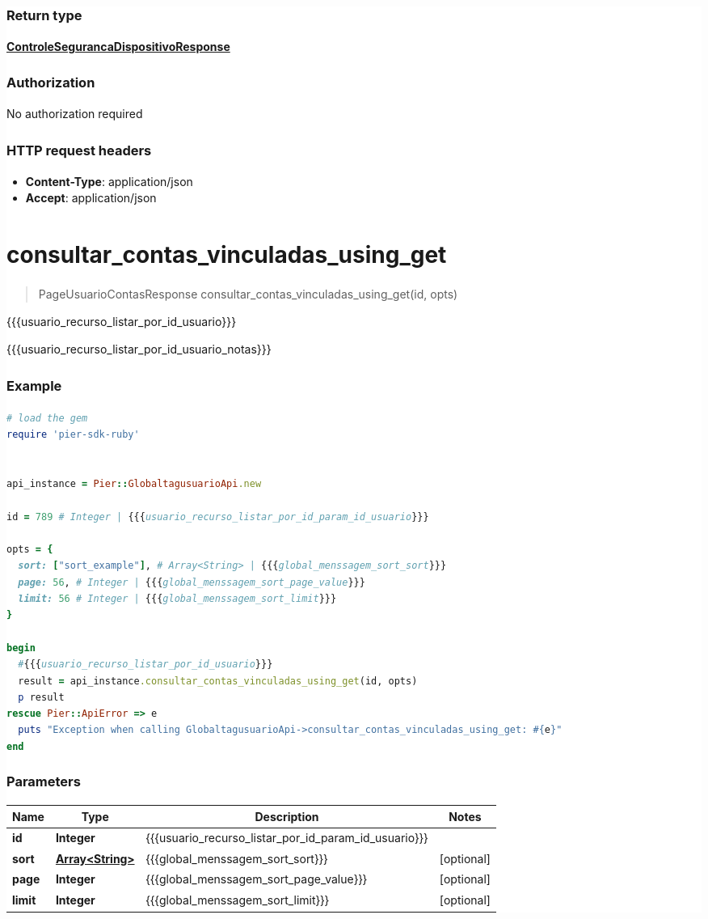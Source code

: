 
### Return type

[**ControleSegurancaDispositivoResponse**](ControleSegurancaDispositivoResponse.md)

### Authorization

No authorization required

### HTTP request headers

 - **Content-Type**: application/json
 - **Accept**: application/json




# **consultar_contas_vinculadas_using_get**
> PageUsuarioContasResponse consultar_contas_vinculadas_using_get(id, opts)

{{{usuario_recurso_listar_por_id_usuario}}}

{{{usuario_recurso_listar_por_id_usuario_notas}}}

### Example
```ruby
# load the gem
require 'pier-sdk-ruby'


api_instance = Pier::GlobaltagusuarioApi.new

id = 789 # Integer | {{{usuario_recurso_listar_por_id_param_id_usuario}}}

opts = { 
  sort: ["sort_example"], # Array<String> | {{{global_menssagem_sort_sort}}}
  page: 56, # Integer | {{{global_menssagem_sort_page_value}}}
  limit: 56 # Integer | {{{global_menssagem_sort_limit}}}
}

begin
  #{{{usuario_recurso_listar_por_id_usuario}}}
  result = api_instance.consultar_contas_vinculadas_using_get(id, opts)
  p result
rescue Pier::ApiError => e
  puts "Exception when calling GlobaltagusuarioApi->consultar_contas_vinculadas_using_get: #{e}"
end
```

### Parameters

Name | Type | Description  | Notes
------------- | ------------- | ------------- | -------------
 **id** | **Integer**| {{{usuario_recurso_listar_por_id_param_id_usuario}}} | 
 **sort** | [**Array&lt;String&gt;**](String.md)| {{{global_menssagem_sort_sort}}} | [optional] 
 **page** | **Integer**| {{{global_menssagem_sort_page_value}}} | [optional] 
 **limit** | **Integer**| {{{global_menssagem_sort_limit}}} | [optional] 
